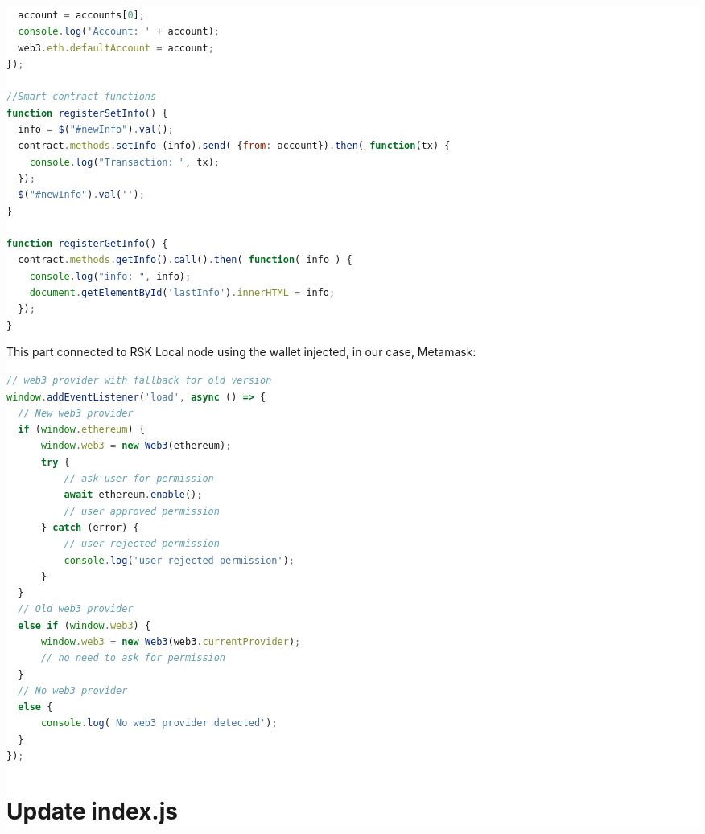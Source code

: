 ```javascript
  account = accounts[0];
  console.log('Account: ' + account);
  web3.eth.defaultAccount = account;
});

//Smart contract functions
function registerSetInfo() {
  info = $("#newInfo").val();
  contract.methods.setInfo (info).send( {from: account}).then( function(tx) {
    console.log("Transaction: ", tx);
  });
  $("#newInfo").val('');
}

function registerGetInfo() {
  contract.methods.getInfo().call().then( function( info ) {
    console.log("info: ", info);
    document.getElementById('lastInfo').innerHTML = info;
  });
}
```

This part connected to RSK Local node using the wallet injected, in our case, Metamask:

```javascript
// web3 provider with fallback for old version
window.addEventListener('load', async () => {
  // New web3 provider
  if (window.ethereum) {
      window.web3 = new Web3(ethereum);
      try {
          // ask user for permission
          await ethereum.enable();
          // user approved permission
      } catch (error) {
          // user rejected permission
          console.log('user rejected permission');
      }
  }
  // Old web3 provider
  else if (window.web3) {
      window.web3 = new Web3(web3.currentProvider);
      // no need to ask for permission
  }
  // No web3 provider
  else {
      console.log('No web3 provider detected');
  }
});
```

# Update index.js
